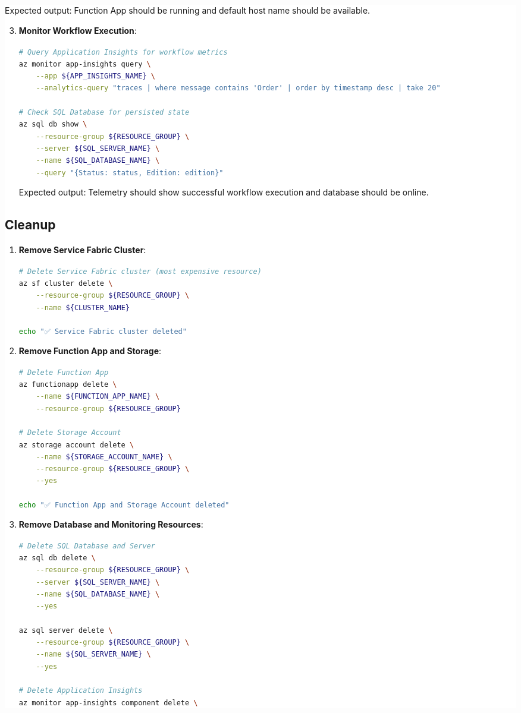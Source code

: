    Expected output: Function App should be running and default host name should be available.

3. **Monitor Workflow Execution**:

   ```bash
   # Query Application Insights for workflow metrics
   az monitor app-insights query \
       --app ${APP_INSIGHTS_NAME} \
       --analytics-query "traces | where message contains 'Order' | order by timestamp desc | take 20"

   # Check SQL Database for persisted state
   az sql db show \
       --resource-group ${RESOURCE_GROUP} \
       --server ${SQL_SERVER_NAME} \
       --name ${SQL_DATABASE_NAME} \
       --query "{Status: status, Edition: edition}"
   ```

   Expected output: Telemetry should show successful workflow execution and database should be online.

## Cleanup

1. **Remove Service Fabric Cluster**:

   ```bash
   # Delete Service Fabric cluster (most expensive resource)
   az sf cluster delete \
       --resource-group ${RESOURCE_GROUP} \
       --name ${CLUSTER_NAME}
   
   echo "✅ Service Fabric cluster deleted"
   ```

2. **Remove Function App and Storage**:

   ```bash
   # Delete Function App
   az functionapp delete \
       --name ${FUNCTION_APP_NAME} \
       --resource-group ${RESOURCE_GROUP}

   # Delete Storage Account
   az storage account delete \
       --name ${STORAGE_ACCOUNT_NAME} \
       --resource-group ${RESOURCE_GROUP} \
       --yes
   
   echo "✅ Function App and Storage Account deleted"
   ```

3. **Remove Database and Monitoring Resources**:

   ```bash
   # Delete SQL Database and Server
   az sql db delete \
       --resource-group ${RESOURCE_GROUP} \
       --server ${SQL_SERVER_NAME} \
       --name ${SQL_DATABASE_NAME} \
       --yes

   az sql server delete \
       --resource-group ${RESOURCE_GROUP} \
       --name ${SQL_SERVER_NAME} \
       --yes

   # Delete Application Insights
   az monitor app-insights component delete \
   ```